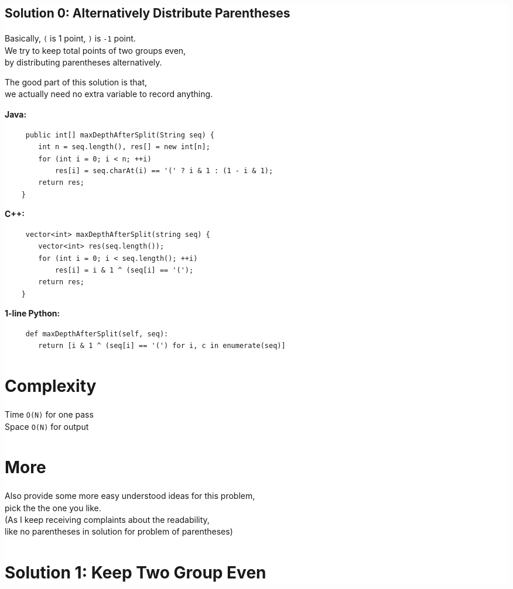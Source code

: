 ## Solution 0: Alternatively Distribute Parentheses

Basically, `(` is 1 point, `)` is `-1` point.  
We try to keep total points of two groups even,  
by distributing parentheses alternatively.

The good part of this solution is that,  
we actually need no extra variable to record anything.

 **Java:**

    
    
         public int[] maxDepthAfterSplit(String seq) {
            int n = seq.length(), res[] = new int[n];
            for (int i = 0; i < n; ++i)
                res[i] = seq.charAt(i) == '(' ? i & 1 : (1 - i & 1);
            return res;
        }
    

**C++:**

    
    
         vector<int> maxDepthAfterSplit(string seq) {
            vector<int> res(seq.length());
            for (int i = 0; i < seq.length(); ++i)
                res[i] = i & 1 ^ (seq[i] == '(');
            return res;
        }
    

**1-line Python:**

    
    
         def maxDepthAfterSplit(self, seq):
            return [i & 1 ^ (seq[i] == '(') for i, c in enumerate(seq)]
    

  

# Complexity

Time `O(N)` for one pass  
Space `O(N)` for output  
  

# More

Also provide some more easy understood ideas for this problem,  
pick the the one you like.  
(As I keep receiving complaints about the readability,  
like no parentheses in solution for problem of parentheses)  
  

# Solution 1: Keep Two Group Even
